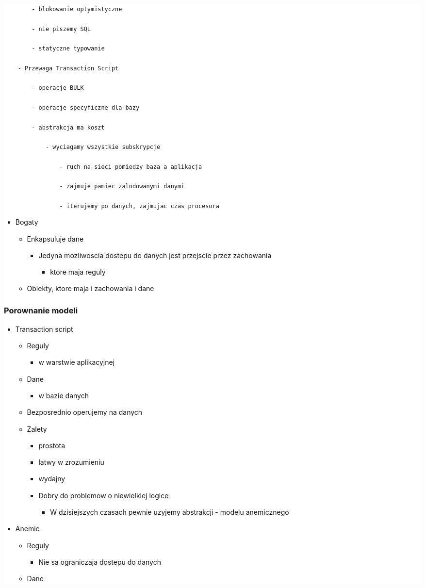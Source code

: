 			- blokowanie optymistyczne

			- nie piszemy SQL

			- statyczne typowanie

		- Przewaga Transaction Script

			- operacje BULK

			- operacje specyficzne dla bazy

			- abstrakcja ma koszt

				- wyciagamy wszystkie subskrypcje

					- ruch na sieci pomiedzy baza a aplikacja

					- zajmuje pamiec zalodowanymi danymi

					- iterujemy po danych, zajmujac czas procesora

- Bogaty

	- Enkapsuluje dane

		- Jedyna mozliwoscia dostepu do danych jest przejscie przez zachowania

			- ktore maja reguly

	- Obiekty, ktore maja i zachowania i dane

### Porownanie modeli

- Transaction script

	- Reguly

		- w warstwie aplikacyjnej

	- Dane

		- w bazie danych

	- Bezposrednio operujemy na danych

	- Zalety

		- prostota

		- latwy w zrozumieniu

		- wydajny

		- Dobry do problemow o niewielkiej logice

			- W dzisiejszych czasach pewnie uzyjemy abstrakcji - modelu anemicznego

- Anemic

	- Reguly

		- Nie sa ograniczaja dostepu do danych

	- Dane
